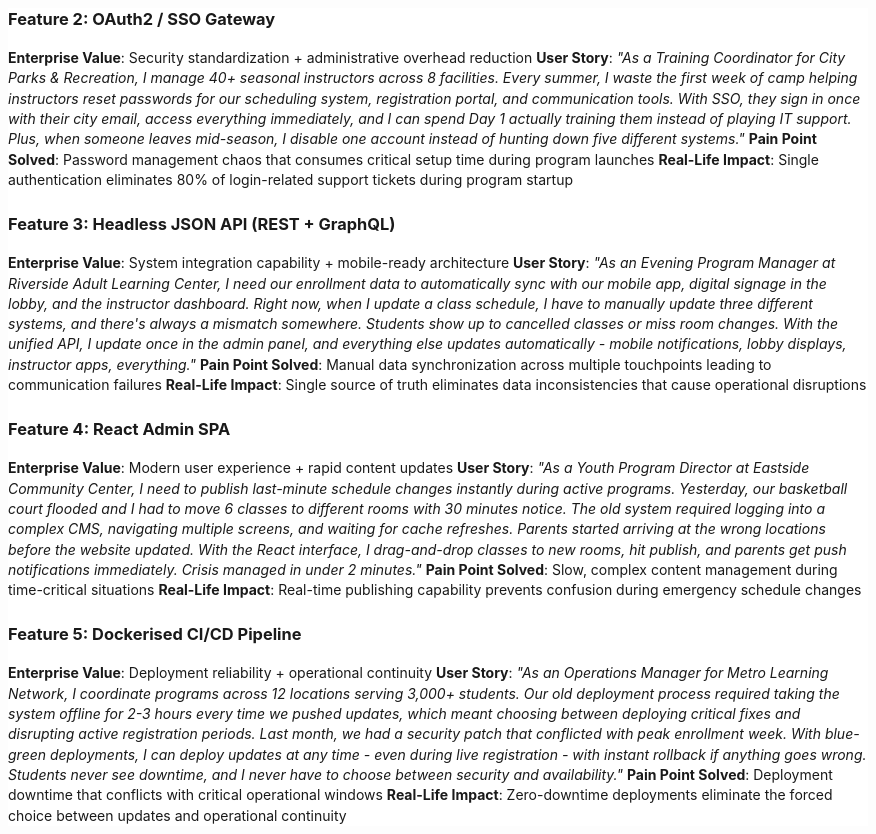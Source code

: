### **Feature 2: OAuth2 / SSO Gateway**
**Enterprise Value**: Security standardization + administrative overhead reduction
**User Story**: *"As a Training Coordinator for City Parks & Recreation, I manage 40+ seasonal instructors across 8 facilities. Every summer, I waste the first week of camp helping instructors reset passwords for our scheduling system, registration portal, and communication tools. With SSO, they sign in once with their city email, access everything immediately, and I can spend Day 1 actually training them instead of playing IT support. Plus, when someone leaves mid-season, I disable one account instead of hunting down five different systems."*
**Pain Point Solved**: Password management chaos that consumes critical setup time during program launches
**Real-Life Impact**: Single authentication eliminates 80% of login-related support tickets during program startup

### **Feature 3: Headless JSON API (REST + GraphQL)**
**Enterprise Value**: System integration capability + mobile-ready architecture
**User Story**: *"As an Evening Program Manager at Riverside Adult Learning Center, I need our enrollment data to automatically sync with our mobile app, digital signage in the lobby, and the instructor dashboard. Right now, when I update a class schedule, I have to manually update three different systems, and there's always a mismatch somewhere. Students show up to cancelled classes or miss room changes. With the unified API, I update once in the admin panel, and everything else updates automatically - mobile notifications, lobby displays, instructor apps, everything."*
**Pain Point Solved**: Manual data synchronization across multiple touchpoints leading to communication failures
**Real-Life Impact**: Single source of truth eliminates data inconsistencies that cause operational disruptions

### **Feature 4: React Admin SPA**
**Enterprise Value**: Modern user experience + rapid content updates
**User Story**: *"As a Youth Program Director at Eastside Community Center, I need to publish last-minute schedule changes instantly during active programs. Yesterday, our basketball court flooded and I had to move 6 classes to different rooms with 30 minutes notice. The old system required logging into a complex CMS, navigating multiple screens, and waiting for cache refreshes. Parents started arriving at the wrong locations before the website updated. With the React interface, I drag-and-drop classes to new rooms, hit publish, and parents get push notifications immediately. Crisis managed in under 2 minutes."*
**Pain Point Solved**: Slow, complex content management during time-critical situations
**Real-Life Impact**: Real-time publishing capability prevents confusion during emergency schedule changes

### **Feature 5: Dockerised CI/CD Pipeline**
**Enterprise Value**: Deployment reliability + operational continuity
**User Story**: *"As an Operations Manager for Metro Learning Network, I coordinate programs across 12 locations serving 3,000+ students. Our old deployment process required taking the system offline for 2-3 hours every time we pushed updates, which meant choosing between deploying critical fixes and disrupting active registration periods. Last month, we had a security patch that conflicted with peak enrollment week. With blue-green deployments, I can deploy updates at any time - even during live registration - with instant rollback if anything goes wrong. Students never see downtime, and I never have to choose between security and availability."*
**Pain Point Solved**: Deployment downtime that conflicts with critical operational windows
**Real-Life Impact**: Zero-downtime deployments eliminate the forced choice between updates and operational continuity
